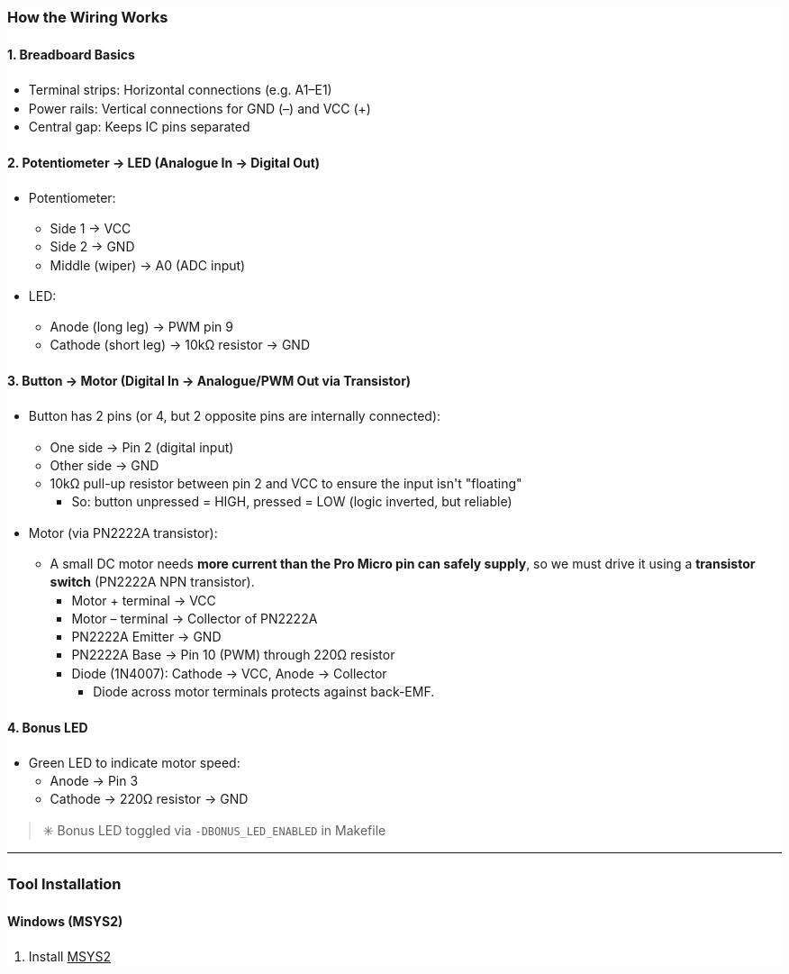 
### How the Wiring Works

#### 1. Breadboard Basics

- Terminal strips: Horizontal connections (e.g. A1–E1)
- Power rails: Vertical connections for GND (–) and VCC (+)
- Central gap: Keeps IC pins separated

#### 2. Potentiometer -> LED (Analogue In -> Digital Out)

- Potentiometer:
    - Side 1 -> VCC
    - Side 2 -> GND
    - Middle (wiper) -> A0 (ADC input)

- LED:
    - Anode (long leg) -> PWM pin 9
    - Cathode (short leg) -> 10kΩ resistor -> GND

#### 3. Button -> Motor (Digital In -> Analogue/PWM Out via Transistor)

- Button has 2 pins (or 4, but 2 opposite pins are internally connected):
    - One side -> Pin 2 (digital input)
    - Other side -> GND
    - 10kΩ pull-up resistor between pin 2 and VCC to ensure the input isn't "floating" 
        - So: button unpressed = HIGH, pressed = LOW (logic inverted, but reliable)

- Motor (via PN2222A transistor):
    - A small DC motor needs **more current than the Pro Micro pin can safely supply**, so we must drive it using a **transistor switch** (PN2222A NPN transistor).
        - Motor + terminal -> VCC
        - Motor – terminal -> Collector of PN2222A
        - PN2222A Emitter -> GND
        - PN2222A Base -> Pin 10 (PWM) through 220Ω resistor
        - Diode (1N4007): Cathode -> VCC, Anode -> Collector
            -  Diode across motor terminals protects against back-EMF.

#### 4. Bonus LED

- Green LED to indicate motor speed:
  - Anode -> Pin 3
  - Cathode -> 220Ω resistor -> GND

> ✳️ Bonus LED toggled via `-DBONUS_LED_ENABLED` in Makefile

---

### Tool Installation

#### Windows (MSYS2)

1. Install [MSYS2](https://www.msys2.org/)
